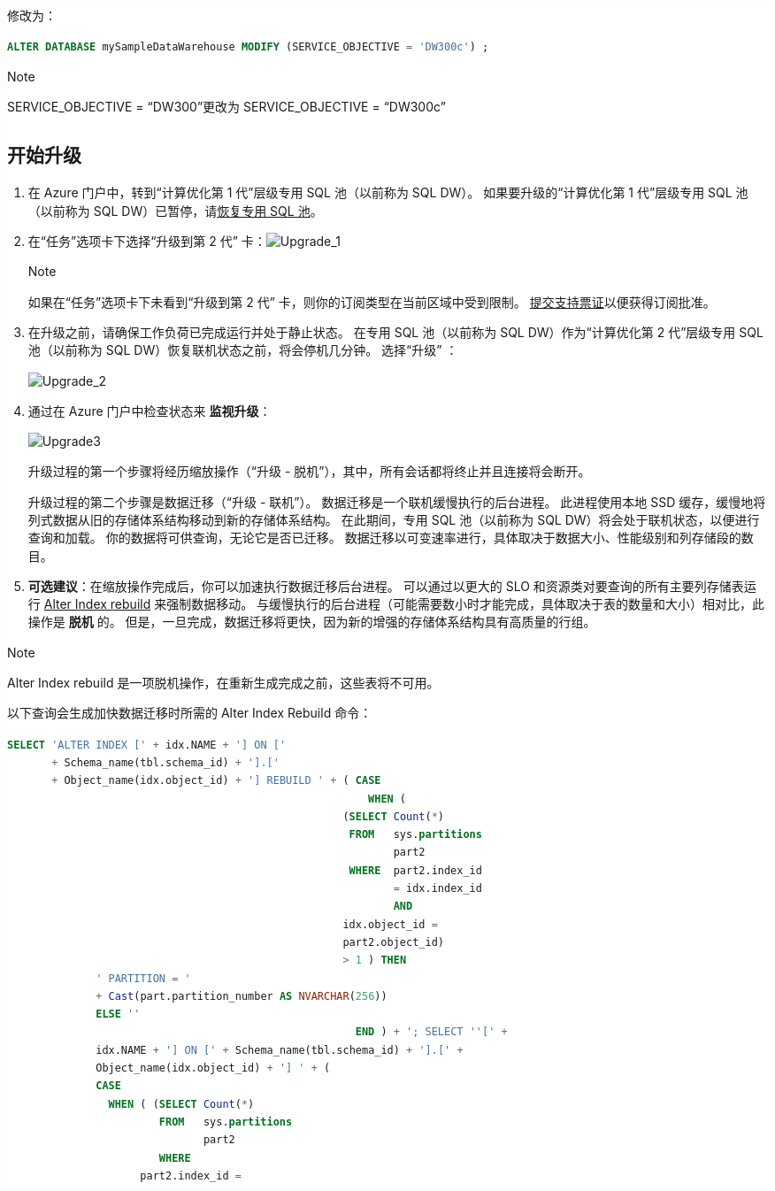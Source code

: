   修改为：

   ```sql
   ALTER DATABASE mySampleDataWarehouse MODIFY (SERVICE_OBJECTIVE = 'DW300c') ;
   ```

   > [!NOTE]
   > SERVICE_OBJECTIVE = “DW300”更改为 SERVICE_OBJECTIVE = “DW300c” 

## <a name="start-the-upgrade"></a>开始升级

1. 在 Azure 门户中，转到“计算优化第 1 代”层级专用 SQL 池（以前称为 SQL DW）。 如果要升级的“计算优化第 1 代”层级专用 SQL 池（以前称为 SQL DW）已暂停，请[恢复专用 SQL 池](pause-and-resume-compute-portal.md)。
2. 在“任务”选项卡下选择“升级到第 2 代”  卡：![Upgrade_1](./media/upgrade-to-latest-generation/upgrade-to-gen2-1.png)

   > [!NOTE]
   > 如果在“任务”选项卡下未看到“升级到第 2 代”  卡，则你的订阅类型在当前区域中受到限制。
   > [提交支持票证](sql-data-warehouse-get-started-create-support-ticket.md)以便获得订阅批准。

3. 在升级之前，请确保工作负荷已完成运行并处于静止状态。 在专用 SQL 池（以前称为 SQL DW）作为“计算优化第 2 代”层级专用 SQL 池（以前称为 SQL DW）恢复联机状态之前，将会停机几分钟。 选择“升级”  ：

   ![Upgrade_2](./media/upgrade-to-latest-generation/upgrade-to-gen2-2.png)

4. 通过在 Azure 门户中检查状态来 **监视升级**：

   ![Upgrade3](./media/upgrade-to-latest-generation/upgrade-to-gen2-3.png)

   升级过程的第一个步骤将经历缩放操作（“升级 - 脱机”），其中，所有会话都将终止并且连接将会断开。

   升级过程的第二个步骤是数据迁移（“升级 - 联机”）。 数据迁移是一个联机缓慢执行的后台进程。 此进程使用本地 SSD 缓存，缓慢地将列式数据从旧的存储体系结构移动到新的存储体系结构。 在此期间，专用 SQL 池（以前称为 SQL DW）将会处于联机状态，以便进行查询和加载。 你的数据将可供查询，无论它是否已迁移。 数据迁移以可变速率进行，具体取决于数据大小、性能级别和列存储段的数目。

5. **可选建议**：在缩放操作完成后，你可以加速执行数据迁移后台进程。 可以通过以更大的 SLO 和资源类对要查询的所有主要列存储表运行 [Alter Index rebuild](sql-data-warehouse-tables-index.md) 来强制数据移动。 与缓慢执行的后台进程（可能需要数小时才能完成，具体取决于表的数量和大小）相对比，此操作是 **脱机** 的。 但是，一旦完成，数据迁移将更快，因为新的增强的存储体系结构具有高质量的行组。

> [!NOTE]
> Alter Index rebuild 是一项脱机操作，在重新生成完成之前，这些表将不可用。

以下查询会生成加快数据迁移时所需的 Alter Index Rebuild 命令：

```sql
SELECT 'ALTER INDEX [' + idx.NAME + '] ON ['
       + Schema_name(tbl.schema_id) + '].['
       + Object_name(idx.object_id) + '] REBUILD ' + ( CASE
                                                         WHEN (
                                                     (SELECT Count(*)
                                                      FROM   sys.partitions
                                                             part2
                                                      WHERE  part2.index_id
                                                             = idx.index_id
                                                             AND
                                                     idx.object_id =
                                                     part2.object_id)
                                                     > 1 ) THEN
              ' PARTITION = '
              + Cast(part.partition_number AS NVARCHAR(256))
              ELSE ''
                                                       END ) + '; SELECT ''[' +
              idx.NAME + '] ON [' + Schema_name(tbl.schema_id) + '].[' +
              Object_name(idx.object_id) + '] ' + (
              CASE
                WHEN ( (SELECT Count(*)
                        FROM   sys.partitions
                               part2
                        WHERE
                     part2.index_id =
```